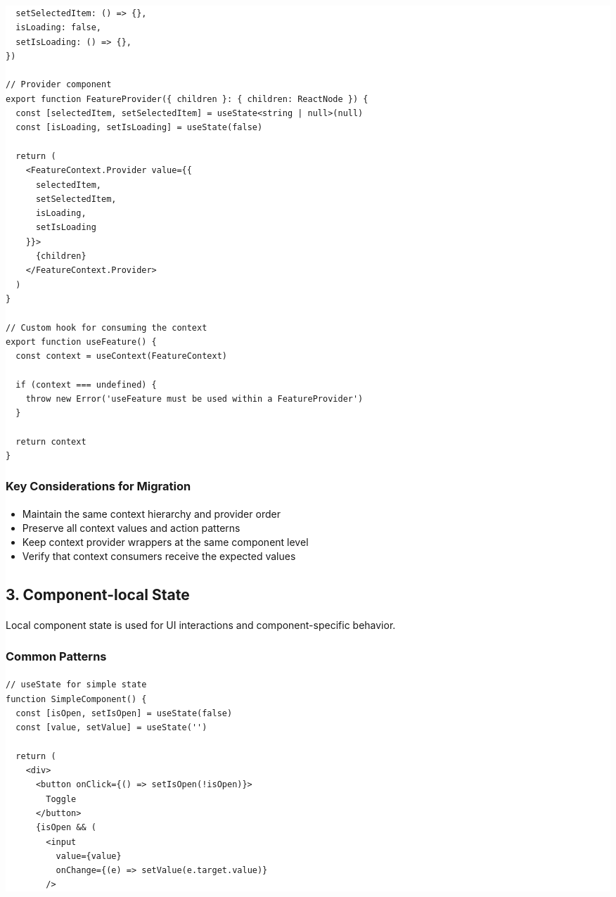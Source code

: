 ```tsx
  setSelectedItem: () => {},
  isLoading: false,
  setIsLoading: () => {},
})

// Provider component
export function FeatureProvider({ children }: { children: ReactNode }) {
  const [selectedItem, setSelectedItem] = useState<string | null>(null)
  const [isLoading, setIsLoading] = useState(false)
  
  return (
    <FeatureContext.Provider value={{
      selectedItem,
      setSelectedItem,
      isLoading,
      setIsLoading
    }}>
      {children}
    </FeatureContext.Provider>
  )
}

// Custom hook for consuming the context
export function useFeature() {
  const context = useContext(FeatureContext)
  
  if (context === undefined) {
    throw new Error('useFeature must be used within a FeatureProvider')
  }
  
  return context
}
```

### Key Considerations for Migration

- Maintain the same context hierarchy and provider order
- Preserve all context values and action patterns
- Keep context provider wrappers at the same component level
- Verify that context consumers receive the expected values

## 3. Component-local State

Local component state is used for UI interactions and component-specific behavior.

### Common Patterns

```tsx
// useState for simple state
function SimpleComponent() {
  const [isOpen, setIsOpen] = useState(false)
  const [value, setValue] = useState('')
  
  return (
    <div>
      <button onClick={() => setIsOpen(!isOpen)}>
        Toggle
      </button>
      {isOpen && (
        <input
          value={value}
          onChange={(e) => setValue(e.target.value)}
        />
```